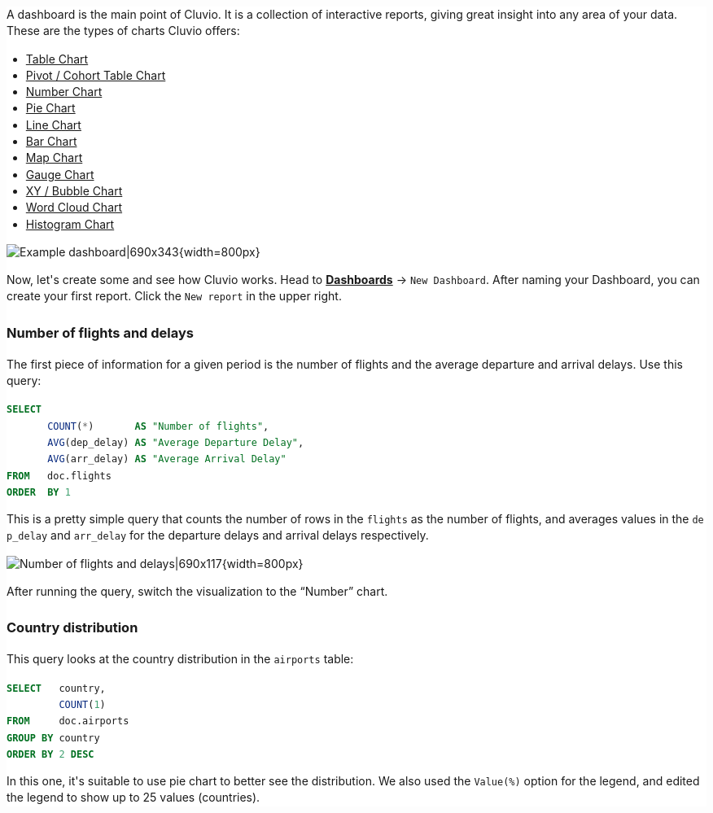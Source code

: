 A dashboard is the main point of Cluvio. It is a collection of interactive reports, giving great insight into any area of your data. These are the types of charts Cluvio offers:

* [Table Chart](https://docs.cluvio.com/chart-types/table-chart)
* [Pivot / Cohort Table Chart](https://docs.cluvio.com/chart-types/pivot-cohort-table-chart)
* [Number Chart](https://docs.cluvio.com/chart-types/number-chart)
* [Pie Chart](https://docs.cluvio.com/chart-types/pie-chart)
* [Line Chart](https://docs.cluvio.com/chart-types/line-chart)
* [Bar Chart](https://docs.cluvio.com/chart-types/bar-chart)
* [Map Chart](https://docs.cluvio.com/chart-types/map-chart)
* [Gauge Chart](https://docs.cluvio.com/chart-types/gauge-chart)
* [XY / Bubble Chart](https://docs.cluvio.com/chart-types/xy-bubble-chart)
* [Word Cloud Chart](https://docs.cluvio.com/chart-types/word-cloud-chart)
* [Histogram Chart](https://docs.cluvio.com/chart-types/histogram-chart)

![Example dashboard|690x343](https://us1.discourse-cdn.com/flex020/uploads/crate/original/2X/4/4cc716d7a71c91476dfe2affa55881d39afe5d93.png){width=800px}

Now, let's create some and see how Cluvio works. Head to **[Dashboards](https://app.cluvio.com/dashboards)** -> `New Dashboard`. After naming your Dashboard, you can create your first report. Click the `New report` in the upper right.

### Number of flights and delays

The first piece of information for a given period is the number of flights and
the average departure and arrival delays. Use this query:

```sql
SELECT
       COUNT(*)       AS "Number of flights",
       AVG(dep_delay) AS "Average Departure Delay",
       AVG(arr_delay) AS "Average Arrival Delay"
FROM   doc.flights
ORDER  BY 1
``` 
This is a pretty simple query that counts the number of rows in the `flights` as the number of flights, and averages values in the `dep_delay` and `arr_delay` for the departure delays and arrival delays respectively.

![Number of flights and delays|690x117](https://us1.discourse-cdn.com/flex020/uploads/crate/original/2X/4/4841404a21b56cb1e5b92736af8b79656b0912ec.png){width=800px}

After running the query, switch the visualization to the “Number” chart.

### Country distribution

This query looks at the country distribution in the `airports` table:

```sql
SELECT   country,
         COUNT(1)
FROM     doc.airports
GROUP BY country
ORDER BY 2 DESC
```

In this one, it's suitable to use pie chart to better see the distribution. We also used the `Value(%)` option for the legend, and edited the legend to show up to 25 values (countries).
